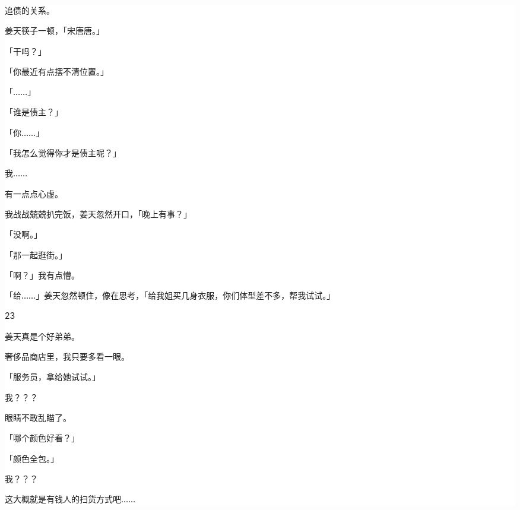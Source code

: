 追债的关系。


姜天筷子一顿，「宋唐唐。」


「干吗？」


「你最近有点摆不清位置。」


「……」


「谁是债主？」


「你……」


「我怎么觉得你才是债主呢？」


我……


有一点点心虚。


我战战兢兢扒完饭，姜天忽然开口，「晚上有事？」


「没啊。」


「那一起逛街。」


「啊？」我有点懵。


「给……」姜天忽然顿住，像在思考，「给我姐买几身衣服，你们体型差不多，帮我试试。」


23


姜天真是个好弟弟。


奢侈品商店里，我只要多看一眼。


「服务员，拿给她试试。」


我？？？


眼睛不敢乱瞄了。


「哪个颜色好看？」


「颜色全包。」


我？？？


这大概就是有钱人的扫货方式吧……

